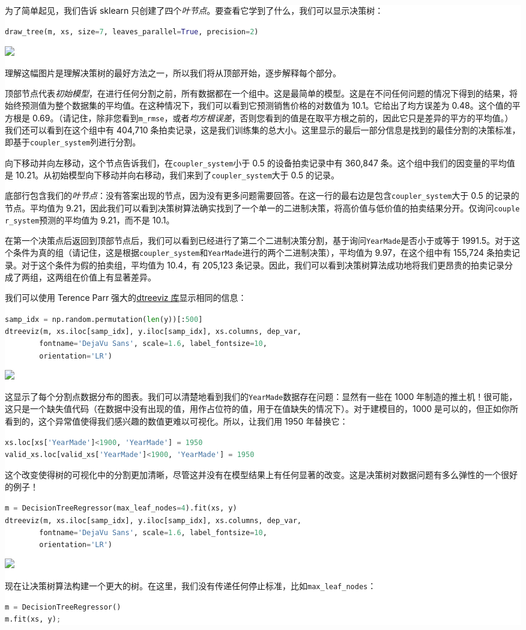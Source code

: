 为了简单起见，我们告诉 sklearn 只创建了四个*叶节点*。要查看它学到了什么，我们可以显示决策树：

```py
draw_tree(m, xs, size=7, leaves_parallel=True, precision=2)
```

![](img/dlcf_09in01.png)

理解这幅图片是理解决策树的最好方法之一，所以我们将从顶部开始，逐步解释每个部分。

顶部节点代表*初始模型*，在进行任何分割之前，所有数据都在一个组中。这是最简单的模型。这是在不问任何问题的情况下得到的结果，将始终预测值为整个数据集的平均值。在这种情况下，我们可以看到它预测销售价格的对数值为 10.1。它给出了均方误差为 0.48。这个值的平方根是 0.69。（请记住，除非您看到`m_rmse`，或者*均方根误差*，否则您看到的值是在取平方根之前的，因此它只是差异的平方的平均值。）我们还可以看到在这个组中有 404,710 条拍卖记录，这是我们训练集的总大小。这里显示的最后一部分信息是找到的最佳分割的决策标准，即基于`coupler_system`列进行分割。

向下移动并向左移动，这个节点告诉我们，在`coupler_system`小于 0.5 的设备拍卖记录中有 360,847 条。这个组中我们的因变量的平均值是 10.21。从初始模型向下移动并向右移动，我们来到了`coupler_system`大于 0.5 的记录。

底部行包含我们的*叶节点*：没有答案出现的节点，因为没有更多问题需要回答。在这一行的最右边是包含`coupler_system`大于 0.5 的记录的节点。平均值为 9.21，因此我们可以看到决策树算法确实找到了一个单一的二进制决策，将高价值与低价值的拍卖结果分开。仅询问`coupler_system`预测的平均值为 9.21，而不是 10.1。

在第一个决策点后返回到顶部节点后，我们可以看到已经进行了第二个二进制决策分割，基于询问`YearMade`是否小于或等于 1991.5。对于这个条件为真的组（请记住，这是根据`coupler_system`和`YearMade`进行的两个二进制决策），平均值为 9.97，在这个组中有 155,724 条拍卖记录。对于这个条件为假的拍卖组，平均值为 10.4，有 205,123 条记录。因此，我们可以看到决策树算法成功地将我们更昂贵的拍卖记录分成了两组，这两组在价值上有显著差异。

我们可以使用 Terence Parr 强大的[dtreeviz 库](https://oreil.ly/e9KrM)显示相同的信息：

```py
samp_idx = np.random.permutation(len(y))[:500]
dtreeviz(m, xs.iloc[samp_idx], y.iloc[samp_idx], xs.columns, dep_var,
        fontname='DejaVu Sans', scale=1.6, label_fontsize=10,
        orientation='LR')
```

![](img/dlcf_09in02.png)

这显示了每个分割点数据分布的图表。我们可以清楚地看到我们的`YearMade`数据存在问题：显然有一些在 1000 年制造的推土机！很可能，这只是一个缺失值代码（在数据中没有出现的值，用作占位符的值，用于在值缺失的情况下）。对于建模目的，1000 是可以的，但正如你所看到的，这个异常值使得我们感兴趣的数值更难以可视化。所以，让我们用 1950 年替换它：

```py
xs.loc[xs['YearMade']<1900, 'YearMade'] = 1950
valid_xs.loc[valid_xs['YearMade']<1900, 'YearMade'] = 1950
```

这个改变使得树的可视化中的分割更加清晰，尽管这并没有在模型结果上有任何显著的改变。这是决策树对数据问题有多么弹性的一个很好的例子！

```py
m = DecisionTreeRegressor(max_leaf_nodes=4).fit(xs, y)
dtreeviz(m, xs.iloc[samp_idx], y.iloc[samp_idx], xs.columns, dep_var,
        fontname='DejaVu Sans', scale=1.6, label_fontsize=10,
        orientation='LR')
```

![](img/dlcf_09in03.png)

现在让决策树算法构建一个更大的树。在这里，我们没有传递任何停止标准，比如`max_leaf_nodes`：

```py
m = DecisionTreeRegressor()
m.fit(xs, y);
```
